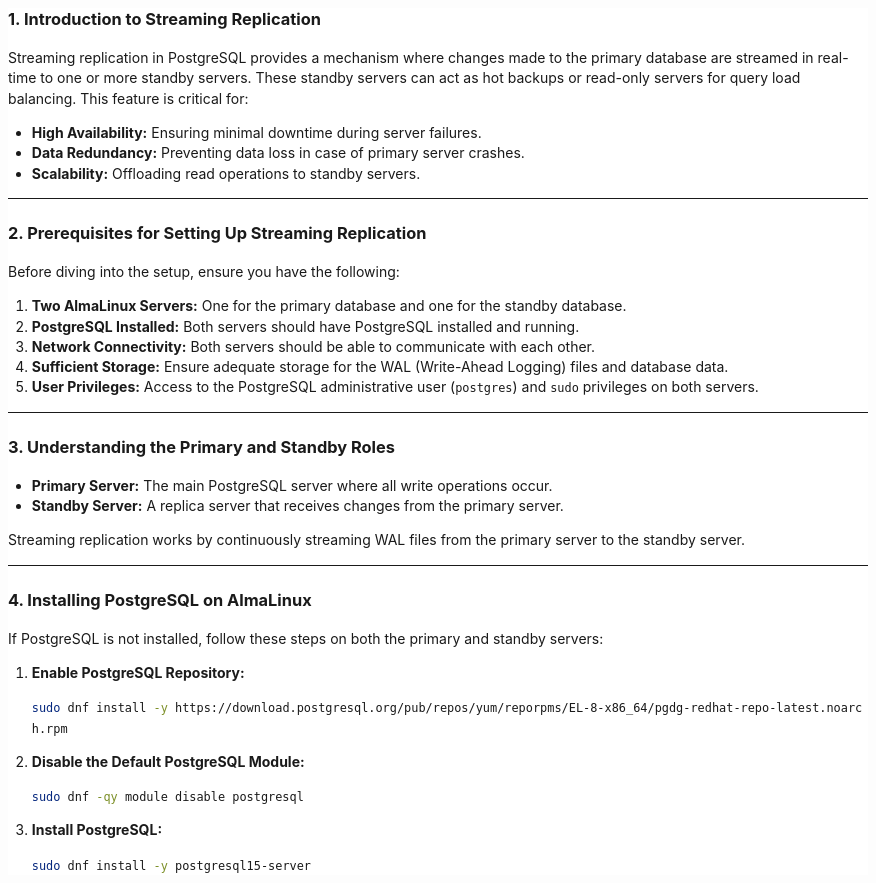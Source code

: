 ### 1. Introduction to Streaming Replication

Streaming replication in PostgreSQL provides a mechanism where changes made to the primary database are streamed in real-time to one or more standby servers. These standby servers can act as hot backups or read-only servers for query load balancing. This feature is critical for:

- **High Availability:** Ensuring minimal downtime during server failures.
- **Data Redundancy:** Preventing data loss in case of primary server crashes.
- **Scalability:** Offloading read operations to standby servers.

---

### 2. Prerequisites for Setting Up Streaming Replication

Before diving into the setup, ensure you have the following:

1. **Two AlmaLinux Servers:** One for the primary database and one for the standby database.
2. **PostgreSQL Installed:** Both servers should have PostgreSQL installed and running.
3. **Network Connectivity:** Both servers should be able to communicate with each other.
4. **Sufficient Storage:** Ensure adequate storage for the WAL (Write-Ahead Logging) files and database data.
5. **User Privileges:** Access to the PostgreSQL administrative user (`postgres`) and `sudo` privileges on both servers.

---

### 3. Understanding the Primary and Standby Roles

- **Primary Server:** The main PostgreSQL server where all write operations occur.
- **Standby Server:** A replica server that receives changes from the primary server.

Streaming replication works by continuously streaming WAL files from the primary server to the standby server.

---

### 4. Installing PostgreSQL on AlmaLinux

If PostgreSQL is not installed, follow these steps on both the primary and standby servers:

1. **Enable PostgreSQL Repository:**

   ```bash
   sudo dnf install -y https://download.postgresql.org/pub/repos/yum/reporpms/EL-8-x86_64/pgdg-redhat-repo-latest.noarch.rpm
   ```

2. **Disable the Default PostgreSQL Module:**

   ```bash
   sudo dnf -qy module disable postgresql
   ```

3. **Install PostgreSQL:**

   ```bash
   sudo dnf install -y postgresql15-server
   ```

